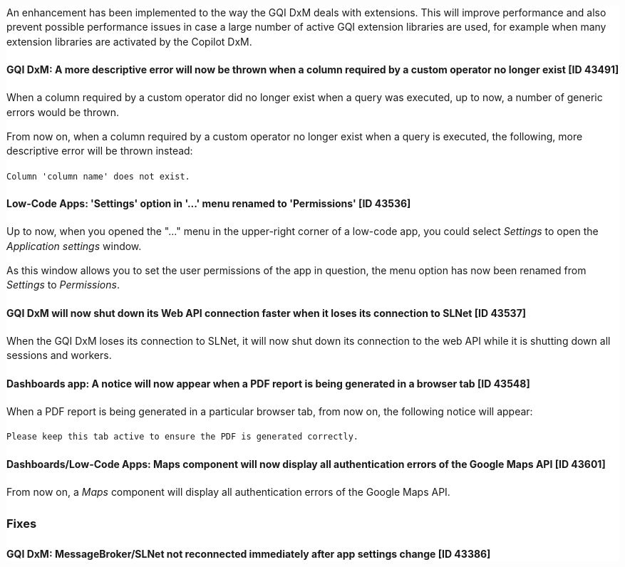 

An enhancement has been implemented to the way the GQI DxM deals with extensions. This will improve performance and also prevent possible performance issues in case a large number of active GQI extension libraries are used, for example when many extension libraries are activated by the Copilot DxM.

#### GQI DxM: A more descriptive error will now be thrown when a column required by a custom operator no longer exist [ID 43491]



When a column required by a custom operator did no longer exist when a query was executed, up to now, a number of generic errors would be thrown.

From now on, when a column required by a custom operator no longer exist when a query is executed, the following, more descriptive error will be thrown instead:

`Column 'column name' does not exist.`

#### Low-Code Apps: 'Settings' option in '...' menu renamed to 'Permissions' [ID 43536]



Up to now, when you opened the "..." menu in the upper-right corner of a low-code app, you could select *Settings* to open the *Application settings* window.

As this window allows you to set the user permissions of the app in question, the menu option has now been renamed from *Settings* to *Permissions*.

#### GQI DxM will now shut down its Web API connection faster when it loses its connection to SLNet [ID 43537]



When the GQI DxM loses its connection to SLNet, it will now shut down its connection to the web API while it is shutting down all sessions and workers.

#### Dashboards app: A notice will now appear when a PDF report is being generated in a browser tab [ID 43548]



When a PDF report is being generated in a particular browser tab, from now on, the following notice will appear:

`Please keep this tab active to ensure the PDF is generated correctly.`

#### Dashboards/Low-Code Apps: Maps component will now display all authentication errors of the Google Maps API [ID 43601]



From now on, a *Maps* component will display all authentication errors of the Google Maps API.

### Fixes

#### GQI DxM: MessageBroker/SLNet not reconnected immediately after app settings change [ID 43386]
